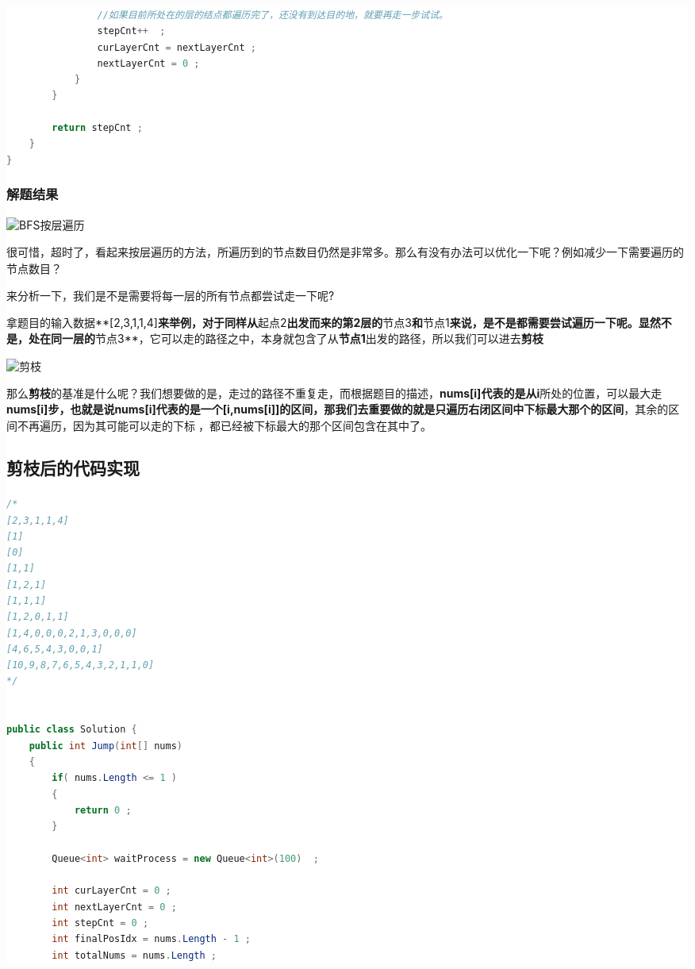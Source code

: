 ```c#
                //如果目前所处在的层的结点都遍历完了，还没有到达目的地，就要再走一步试试。
                stepCnt++  ;
                curLayerCnt = nextLayerCnt ; 
                nextLayerCnt = 0 ; 
            }
        }
        
        return stepCnt ; 
    }
}
```



###  解题结果

![BFS按层遍历](https://raw.githubusercontent.com/Seed-XL/ArticlePicture/master/20200926215220.png)

很可惜，超时了，看起来按层遍历的方法，所遍历到的节点数目仍然是非常多。那么有没有办法可以优化一下呢？例如减少一下需要遍历的节点数目？

来分析一下，我们是不是需要将每一层的所有节点都尝试走一下呢? 

拿题目的输入数据**[2,3,1,1,4]**来举例，对于同样从**起点2**出发而来的第2层的**节点3**和**节点1**来说，是不是都需要尝试遍历一下呢。显然不是，处在同一层的**节点3**，它可以走的路径之中，本身就包含了从**节点1**出发的路径，所以我们可以进去**剪枝**

![剪枝](https://raw.githubusercontent.com/Seed-XL/ArticlePicture/master/20200926215029.png)

那么**剪枝**的基准是什么呢？我们想要做的是，走过的路径不重复走，而根据题目的描述，**nums[i]**代表的是从**i**所处的位置，可以最大走**nums[i]**步，也就是说**nums[i]**代表的是一个**[i,nums[i]]**的区间，那我们去重要做的就是**只遍历右闭区间中下标最大那个的区间**，其余的区间不再遍历，因为其可能可以走的下标 ，都已经被下标最大的那个区间包含在其中了。



## 剪枝后的代码实现

```c#
/*
[2,3,1,1,4]
[1]
[0]
[1,1]
[1,2,1]
[1,1,1]
[1,2,0,1,1]
[1,4,0,0,0,2,1,3,0,0,0]
[4,6,5,4,3,0,0,1]
[10,9,8,7,6,5,4,3,2,1,1,0]
*/


public class Solution {
    public int Jump(int[] nums)
    {
        if( nums.Length <= 1 )
        {
            return 0 ; 
        }

        Queue<int> waitProcess = new Queue<int>(100)  ;

        int curLayerCnt = 0 ; 
        int nextLayerCnt = 0 ; 
        int stepCnt = 0 ;  
        int finalPosIdx = nums.Length - 1 ; 
        int totalNums = nums.Length ;

```